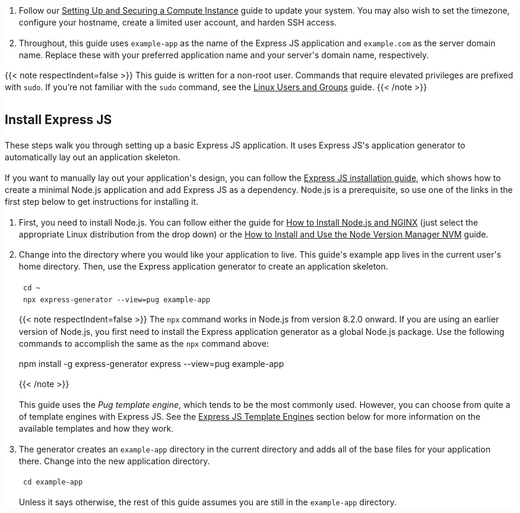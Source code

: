 1.  Follow our [Setting Up and Securing a Compute Instance](/docs/products/compute/compute-instances/guides/set-up-and-secure/) guide to update your system. You may also wish to set the timezone, configure your hostname, create a limited user account, and harden SSH access.

1. Throughout, this guide uses `example-app` as the name of the Express JS application and `example.com` as the server domain name. Replace these with your preferred application name and your server's domain name, respectively.

{{< note respectIndent=false >}}
This guide is written for a non-root user. Commands that require elevated privileges are prefixed with `sudo`. If you’re not familiar with the `sudo` command, see the [Linux Users and Groups](/docs/guides/linux-users-and-groups/) guide.
{{< /note >}}

## Install Express JS

These steps walk you through setting up a basic Express JS application. It uses Express JS's application generator to automatically lay out an application skeleton.

If you want to manually lay out your application's design, you can follow the [Express JS installation guide](https://expressjs.com/en/starter/installing.html), which shows how to create a minimal Node.js application and add Express JS as a dependency. Node.js is a prerequisite, so use one of the links in the first step below to get instructions for installing it.

1. First, you need to install Node.js. You can follow either the guide for [How to Install Node.js and NGINX](/docs/guides/how-to-install-nodejs-and-nginx-on-debian-10/) (just select the appropriate Linux distribution from the drop down) or the [How to Install and Use the Node Version Manager NVM](/docs/guides/how-to-install-use-node-version-manager-nvm/) guide.

1. Change into the directory where you would like your application to live. This guide's example app lives in the current user's home directory. Then, use the Express application generator to create an application skeleton.

        cd ~
        npx express-generator --view=pug example-app

    {{< note respectIndent=false >}}
The `npx` command works in Node.js from version 8.2.0 onward. If you are using an earlier version of Node.js, you first need to install the Express application generator as a global Node.js package. Use the following commands to accomplish the same as the `npx` command above:

    npm install -g express-generator
    express --view=pug example-app

    {{< /note >}}

    This guide uses the *Pug template engine*, which tends to be the most commonly used. However, you can choose from quite a of template engines with Express JS. See the [Express JS Template Engines](#express-js-template-engines) section below for more information on the available templates and how they work.

1. The generator creates an `example-app` directory in the current directory and adds all of the base files for your application there. Change into the new application directory.

        cd example-app

    Unless it says otherwise, the rest of this guide assumes you are still in the `example-app` directory.
